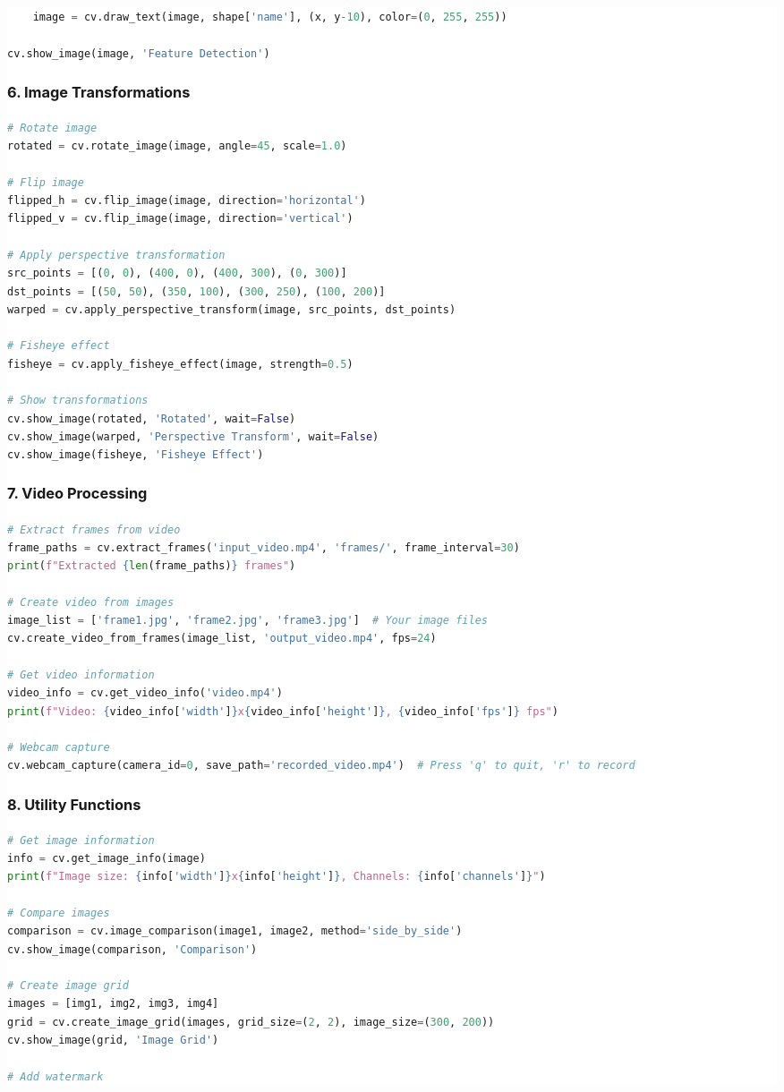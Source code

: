 ```python
    image = cv.draw_text(image, shape['name'], (x, y-10), color=(0, 255, 255))

cv.show_image(image, 'Feature Detection')
```

### 6. Image Transformations

```python
# Rotate image
rotated = cv.rotate_image(image, angle=45, scale=1.0)

# Flip image
flipped_h = cv.flip_image(image, direction='horizontal')
flipped_v = cv.flip_image(image, direction='vertical')

# Apply perspective transformation
src_points = [(0, 0), (400, 0), (400, 300), (0, 300)]
dst_points = [(50, 50), (350, 100), (300, 250), (100, 200)]
warped = cv.apply_perspective_transform(image, src_points, dst_points)

# Fisheye effect
fisheye = cv.apply_fisheye_effect(image, strength=0.5)

# Show transformations
cv.show_image(rotated, 'Rotated', wait=False)
cv.show_image(warped, 'Perspective Transform', wait=False)
cv.show_image(fisheye, 'Fisheye Effect')
```

### 7. Video Processing

```python
# Extract frames from video
frame_paths = cv.extract_frames('input_video.mp4', 'frames/', frame_interval=30)
print(f"Extracted {len(frame_paths)} frames")

# Create video from images
image_list = ['frame1.jpg', 'frame2.jpg', 'frame3.jpg']  # Your image files
cv.create_video_from_frames(image_list, 'output_video.mp4', fps=24)

# Get video information
video_info = cv.get_video_info('video.mp4')
print(f"Video: {video_info['width']}x{video_info['height']}, {video_info['fps']} fps")

# Webcam capture
cv.webcam_capture(camera_id=0, save_path='recorded_video.mp4')  # Press 'q' to quit, 'r' to record
```

### 8. Utility Functions

```python
# Get image information
info = cv.get_image_info(image)
print(f"Image size: {info['width']}x{info['height']}, Channels: {info['channels']}")

# Compare images
comparison = cv.image_comparison(image1, image2, method='side_by_side')
cv.show_image(comparison, 'Comparison')

# Create image grid
images = [img1, img2, img3, img4]
grid = cv.create_image_grid(images, grid_size=(2, 2), image_size=(300, 200))
cv.show_image(grid, 'Image Grid')

# Add watermark
```